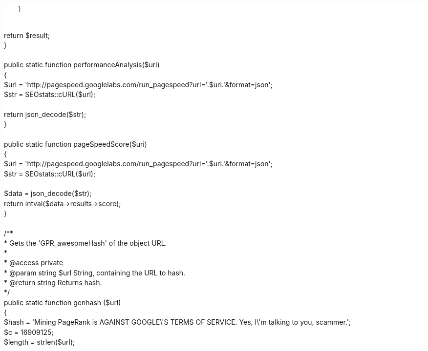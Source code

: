 		}
<br>
		return $result;
<br>
	}
<br>
	
<br>
	public static function performanceAnalysis($uri)
<br>
	{
<br>
		$url  = 'http://pagespeed.googlelabs.com/run_pagespeed?url='.$uri.'&amp;format=json';
<br>
		$str  = SEOstats::cURL($url);
<br>

<br>
		return json_decode($str);
<br>
	}
<br>

<br>
	public static function pageSpeedScore($uri)
<br>
	{
<br>
		$url  = 'http://pagespeed.googlelabs.com/run_pagespeed?url='.$uri.'&amp;format=json';
<br>
		$str  = SEOstats::cURL($url);
<br>
		
<br>
		$data = json_decode($str);
<br>
		return intval($data-&gt;results-&gt;score);
<br>
	}
<br>
	
<br>
	/**
<br>
	 * Gets the 'GPR_awesomeHash' of the object URL.
<br>
	 *
<br>
	 * @access		private
<br>
	 * @param 		string 		$url 		String, containing the URL to hash.
<br>
	 * @return 		string 					Returns hash.
<br>
	 */
<br>
    public static function genhash ($url)
<br>
	{
<br>
		$hash = 'Mining PageRank is AGAINST GOOGLE\'S TERMS OF SERVICE. Yes, I\'m talking to you, scammer.';
<br>
		$c = 16909125;
<br>
		$length = strlen($url);